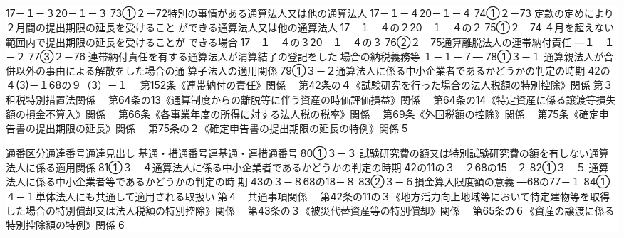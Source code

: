 17－１－３20－１－３
73①２－72特別の事情がある通算法人又は他の通算法人
17－１－４20－１－４
74①２－73
定款の定めにより２月間の提出期限の延長を受けること
ができる通算法人又は他の通算法人
17－１－４の２20－１－４の２
75①２－74
４月を超えない範囲内で提出期限の延長を受けることが
できる場合
17－１－４の３20－１－４の３
76②２－75通算離脱法人の連帯納付責任
―１－１－２
77③２－76
連帯納付責任を有する通算法人が清算結了の登記をした
場合の納税義務等
１－１－７―
78①３－１
通算親法人が合併以外の事由による解散をした場合の通
算子法人の適用関係
79①３－２通算法人に係る中小企業者であるかどうかの判定の時期
42の４(3)－１68の９（3）－１
　第152条《連帯納付の責任》関係
　第42条の４《試験研究を行った場合の法人税額の特別控除》関係
第３　租税特別措置法関係
　第64条の13《通算制度からの離脱等に伴う資産の時価評価損益》関係
　第64条の14《特定資産に係る譲渡等損失額の損金不算入》関係
　第66条《各事業年度の所得に対する法人税の税率》関係
　第69条《外国税額の控除》関係
　第75条《確定申告書の提出期限の延長》関係
　第75条の２《確定申告書の提出期限の延長の特例》関係
5

通番区分通達番号通達見出し
基通・措通番号連基通・連措通番号
80①３－３
試験研究費の額又は特別試験研究費の額を有しない通算
法人に係る適用関係
81①３－４通算法人に係る中小企業者であるかどうかの判定の時期
42の11の３－２68の15－２
82①３－５
通算法人に係る中小企業者等であるかどうかの判定の時
期
43の３－８68の18－８
83②３－６損金算入限度額の意義
―68の77－１
84①４－１単体法人にも共通して適用される取扱い
第４　共通事項関係
　第42条の11の３《地方活力向上地域等において特定建物等を取得した場合の特別償却又は法人税額の特別控除》関係
　第43条の３《被災代替資産等の特別償却》関係
　第65条の６《資産の譲渡に係る特別控除額の特例》関係
6
